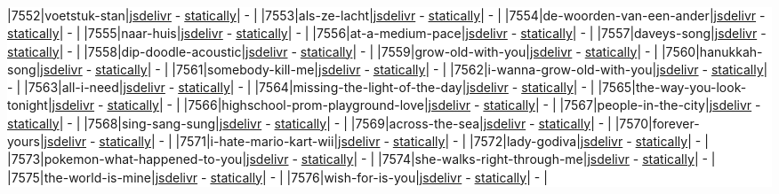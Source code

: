 |7552|voetstuk-stan|[jsdelivr](https://cdn.jsdelivr.net/gh/dbchord/c1-1-3/5001-10000/7501-8000/voetstuk-stan.webp) - [statically](https://cdn.statically.io/gh/dbchord/c1-1-3/i/5001-10000/7501-8000/voetstuk-stan.webp)| - |
|7553|als-ze-lacht|[jsdelivr](https://cdn.jsdelivr.net/gh/dbchord/c1-1-3/5001-10000/7501-8000/als-ze-lacht.webp) - [statically](https://cdn.statically.io/gh/dbchord/c1-1-3/i/5001-10000/7501-8000/als-ze-lacht.webp)| - |
|7554|de-woorden-van-een-ander|[jsdelivr](https://cdn.jsdelivr.net/gh/dbchord/c1-1-3/5001-10000/7501-8000/de-woorden-van-een-ander.webp) - [statically](https://cdn.statically.io/gh/dbchord/c1-1-3/i/5001-10000/7501-8000/de-woorden-van-een-ander.webp)| - |
|7555|naar-huis|[jsdelivr](https://cdn.jsdelivr.net/gh/dbchord/c1-1-3/5001-10000/7501-8000/naar-huis.webp) - [statically](https://cdn.statically.io/gh/dbchord/c1-1-3/i/5001-10000/7501-8000/naar-huis.webp)| - |
|7556|at-a-medium-pace|[jsdelivr](https://cdn.jsdelivr.net/gh/dbchord/c1-1-3/5001-10000/7501-8000/at-a-medium-pace.webp) - [statically](https://cdn.statically.io/gh/dbchord/c1-1-3/i/5001-10000/7501-8000/at-a-medium-pace.webp)| - |
|7557|daveys-song|[jsdelivr](https://cdn.jsdelivr.net/gh/dbchord/c1-1-3/5001-10000/7501-8000/daveys-song.webp) - [statically](https://cdn.statically.io/gh/dbchord/c1-1-3/i/5001-10000/7501-8000/daveys-song.webp)| - |
|7558|dip-doodle-acoustic|[jsdelivr](https://cdn.jsdelivr.net/gh/dbchord/c1-1-3/5001-10000/7501-8000/dip-doodle-acoustic.webp) - [statically](https://cdn.statically.io/gh/dbchord/c1-1-3/i/5001-10000/7501-8000/dip-doodle-acoustic.webp)| - |
|7559|grow-old-with-you|[jsdelivr](https://cdn.jsdelivr.net/gh/dbchord/c1-1-3/5001-10000/7501-8000/grow-old-with-you.webp) - [statically](https://cdn.statically.io/gh/dbchord/c1-1-3/i/5001-10000/7501-8000/grow-old-with-you.webp)| - |
|7560|hanukkah-song|[jsdelivr](https://cdn.jsdelivr.net/gh/dbchord/c1-1-3/5001-10000/7501-8000/hanukkah-song.webp) - [statically](https://cdn.statically.io/gh/dbchord/c1-1-3/i/5001-10000/7501-8000/hanukkah-song.webp)| - |
|7561|somebody-kill-me|[jsdelivr](https://cdn.jsdelivr.net/gh/dbchord/c1-1-3/5001-10000/7501-8000/somebody-kill-me.webp) - [statically](https://cdn.statically.io/gh/dbchord/c1-1-3/i/5001-10000/7501-8000/somebody-kill-me.webp)| - |
|7562|i-wanna-grow-old-with-you|[jsdelivr](https://cdn.jsdelivr.net/gh/dbchord/c1-1-3/5001-10000/7501-8000/i-wanna-grow-old-with-you.webp) - [statically](https://cdn.statically.io/gh/dbchord/c1-1-3/i/5001-10000/7501-8000/i-wanna-grow-old-with-you.webp)| - |
|7563|all-i-need|[jsdelivr](https://cdn.jsdelivr.net/gh/dbchord/c1-1-3/5001-10000/7501-8000/all-i-need.webp) - [statically](https://cdn.statically.io/gh/dbchord/c1-1-3/i/5001-10000/7501-8000/all-i-need.webp)| - |
|7564|missing-the-light-of-the-day|[jsdelivr](https://cdn.jsdelivr.net/gh/dbchord/c1-1-3/5001-10000/7501-8000/missing-the-light-of-the-day.webp) - [statically](https://cdn.statically.io/gh/dbchord/c1-1-3/i/5001-10000/7501-8000/missing-the-light-of-the-day.webp)| - |
|7565|the-way-you-look-tonight|[jsdelivr](https://cdn.jsdelivr.net/gh/dbchord/c1-1-3/5001-10000/7501-8000/the-way-you-look-tonight.webp) - [statically](https://cdn.statically.io/gh/dbchord/c1-1-3/i/5001-10000/7501-8000/the-way-you-look-tonight.webp)| - |
|7566|highschool-prom-playground-love|[jsdelivr](https://cdn.jsdelivr.net/gh/dbchord/c1-1-3/5001-10000/7501-8000/highschool-prom-playground-love.webp) - [statically](https://cdn.statically.io/gh/dbchord/c1-1-3/i/5001-10000/7501-8000/highschool-prom-playground-love.webp)| - |
|7567|people-in-the-city|[jsdelivr](https://cdn.jsdelivr.net/gh/dbchord/c1-1-3/5001-10000/7501-8000/people-in-the-city.webp) - [statically](https://cdn.statically.io/gh/dbchord/c1-1-3/i/5001-10000/7501-8000/people-in-the-city.webp)| - |
|7568|sing-sang-sung|[jsdelivr](https://cdn.jsdelivr.net/gh/dbchord/c1-1-3/5001-10000/7501-8000/sing-sang-sung.webp) - [statically](https://cdn.statically.io/gh/dbchord/c1-1-3/i/5001-10000/7501-8000/sing-sang-sung.webp)| - |
|7569|across-the-sea|[jsdelivr](https://cdn.jsdelivr.net/gh/dbchord/c1-1-3/5001-10000/7501-8000/across-the-sea.webp) - [statically](https://cdn.statically.io/gh/dbchord/c1-1-3/i/5001-10000/7501-8000/across-the-sea.webp)| - |
|7570|forever-yours|[jsdelivr](https://cdn.jsdelivr.net/gh/dbchord/c1-1-3/5001-10000/7501-8000/forever-yours.webp) - [statically](https://cdn.statically.io/gh/dbchord/c1-1-3/i/5001-10000/7501-8000/forever-yours.webp)| - |
|7571|i-hate-mario-kart-wii|[jsdelivr](https://cdn.jsdelivr.net/gh/dbchord/c1-1-3/5001-10000/7501-8000/i-hate-mario-kart-wii.webp) - [statically](https://cdn.statically.io/gh/dbchord/c1-1-3/i/5001-10000/7501-8000/i-hate-mario-kart-wii.webp)| - |
|7572|lady-godiva|[jsdelivr](https://cdn.jsdelivr.net/gh/dbchord/c1-1-3/5001-10000/7501-8000/lady-godiva.webp) - [statically](https://cdn.statically.io/gh/dbchord/c1-1-3/i/5001-10000/7501-8000/lady-godiva.webp)| - |
|7573|pokemon-what-happened-to-you|[jsdelivr](https://cdn.jsdelivr.net/gh/dbchord/c1-1-3/5001-10000/7501-8000/pokemon-what-happened-to-you.webp) - [statically](https://cdn.statically.io/gh/dbchord/c1-1-3/i/5001-10000/7501-8000/pokemon-what-happened-to-you.webp)| - |
|7574|she-walks-right-through-me|[jsdelivr](https://cdn.jsdelivr.net/gh/dbchord/c1-1-3/5001-10000/7501-8000/she-walks-right-through-me.webp) - [statically](https://cdn.statically.io/gh/dbchord/c1-1-3/i/5001-10000/7501-8000/she-walks-right-through-me.webp)| - |
|7575|the-world-is-mine|[jsdelivr](https://cdn.jsdelivr.net/gh/dbchord/c1-1-3/5001-10000/7501-8000/the-world-is-mine.webp) - [statically](https://cdn.statically.io/gh/dbchord/c1-1-3/i/5001-10000/7501-8000/the-world-is-mine.webp)| - |
|7576|wish-for-is-you|[jsdelivr](https://cdn.jsdelivr.net/gh/dbchord/c1-1-3/5001-10000/7501-8000/wish-for-is-you.webp) - [statically](https://cdn.statically.io/gh/dbchord/c1-1-3/i/5001-10000/7501-8000/wish-for-is-you.webp)| - |